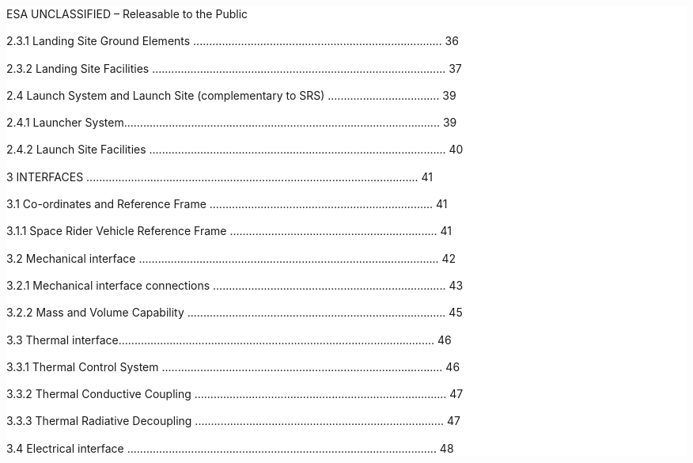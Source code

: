 
ESA UNCLASSIFIED – Releasable to the Public


2.3.1 Landing Site Ground Elements .............................................................................. 36


2.3.2 Landing Site Facilities ............................................................................................ 37


2.4 Launch System and Launch Site (complementary to SRS) ................................... 39


2.4.1 Launcher System................................................................................................... 39


2.4.2 Launch Site Facilities ............................................................................................. 40


3 INTERFACES ........................................................................................................ 41


3.1 Co-ordinates and Reference Frame ...................................................................... 41


3.1.1 Space Rider Vehicle Reference Frame ................................................................. 41


3.2 Mechanical interface .............................................................................................. 42


3.2.1 Mechanical interface connections ......................................................................... 43


3.2.2 Mass and Volume Capability ................................................................................. 45


3.3 Thermal interface................................................................................................... 46


3.3.1 Thermal Control System ........................................................................................ 46


3.3.2 Thermal Conductive Coupling ............................................................................... 47


3.3.3 Thermal Radiative Decoupling .............................................................................. 47


3.4 Electrical interface ................................................................................................. 48
